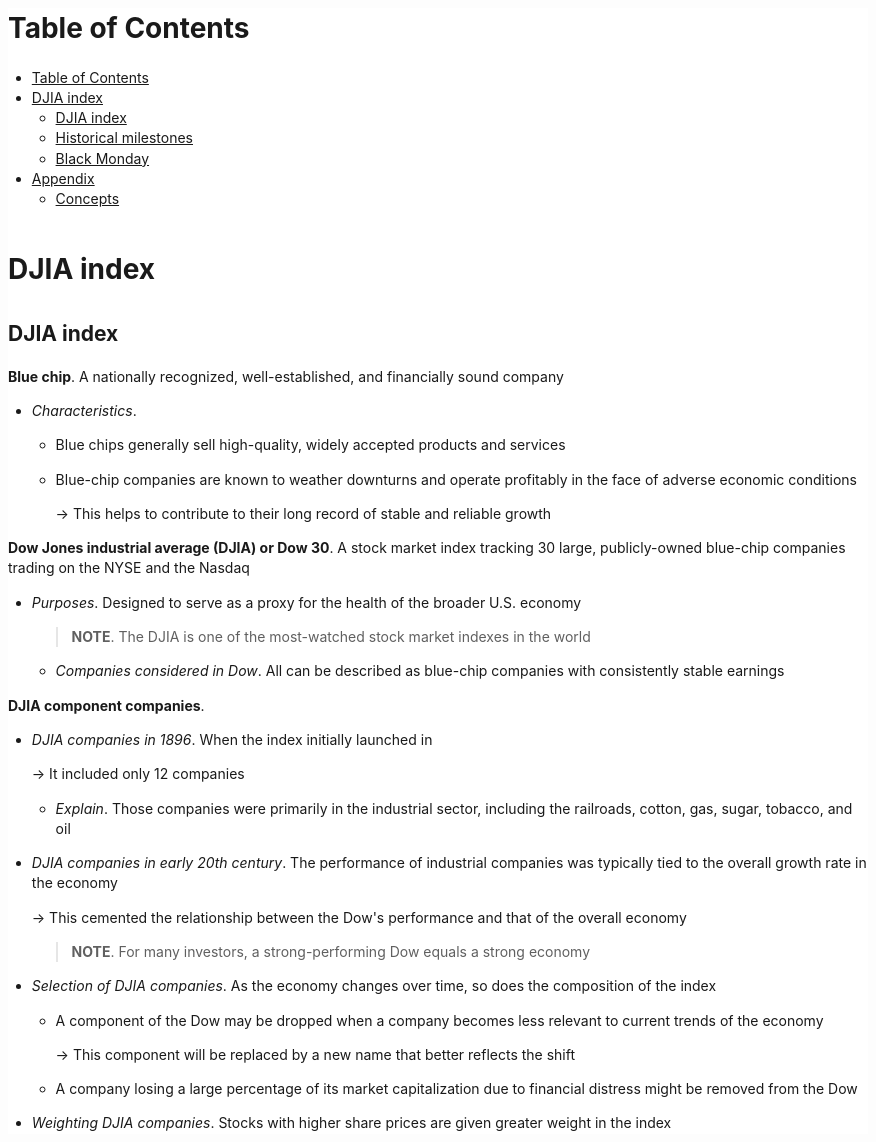 
# Table of Contents
- [Table of Contents](#table-of-contents)
- [DJIA index](#djia-index)
  - [DJIA index](#djia-index-1)
  - [Historical milestones](#historical-milestones)
  - [Black Monday](#black-monday)
- [Appendix](#appendix)
  - [Concepts](#concepts)


# DJIA index
## DJIA index
**Blue chip**. A nationally recognized, well-established, and financially sound company
* *Characteristics*. 
    * Blue chips generally sell high-quality, widely accepted products and services
    * Blue-chip companies are known to weather downturns and operate profitably in the face of adverse economic conditions
        
        $\to$ This helps to contribute to their long record of stable and reliable growth

**Dow Jones industrial average (DJIA) or Dow 30**. A stock market index tracking 30 large, publicly-owned blue-chip companies trading on the NYSE and the Nasdaq
* *Purposes*. Designed to serve as a proxy for the health of the broader U.S. economy
    
    >**NOTE**. The DJIA is one of the most-watched stock market indexes in the world
    
    * *Companies considered in Dow*. All can be described as blue-chip companies with consistently stable earnings

**DJIA component companies**.
* *DJIA companies in 1896*. When the index initially launched in

    $\to$ It included only 12 companies
    * *Explain*. Those companies were primarily in the industrial sector, including the railroads, cotton, gas, sugar, tobacco, and oil
* *DJIA companies in early 20th century*. The performance of industrial companies was typically tied to the overall growth rate in the economy

    $\to$ This cemented the relationship between the Dow's performance and that of the overall economy
    
    >**NOTE**. For many investors, a strong-performing Dow equals a strong economy

* *Selection of DJIA companies*. As the economy changes over time, so does the composition of the index
    * A component of the Dow may be dropped when a company becomes less relevant to current trends of the economy
        
        $\to$ This component will be replaced by a new name that better reflects the shift
    * A company losing a large percentage of its market capitalization due to financial distress might be removed from the Dow
* *Weighting DJIA companies*. Stocks with higher share prices are given greater weight in the index

